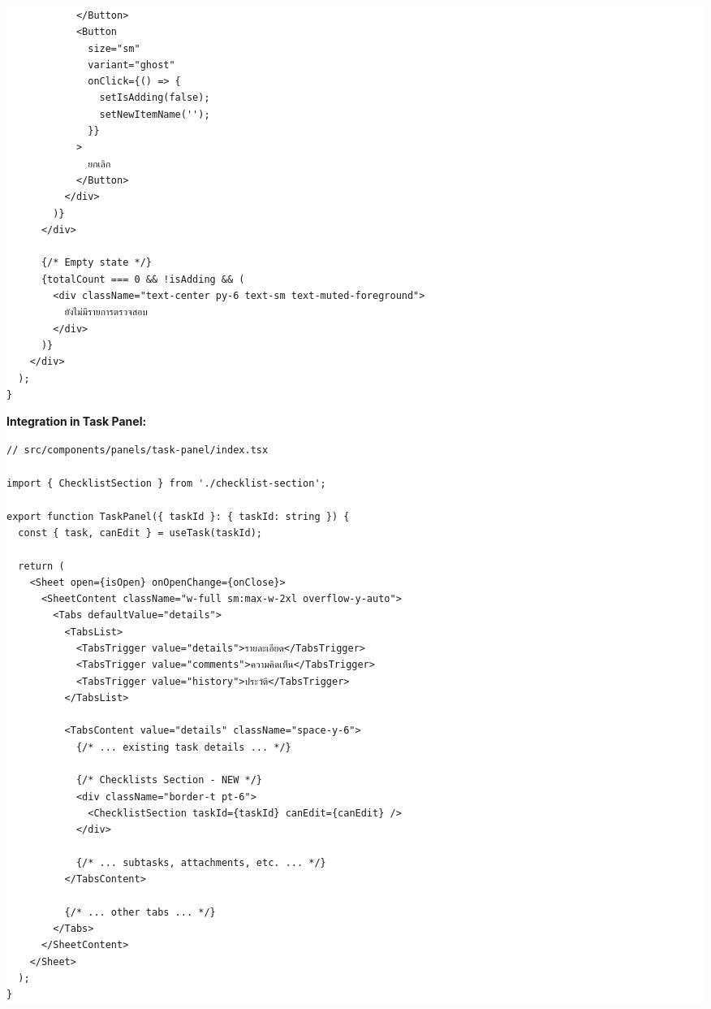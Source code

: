 ```tsx
            </Button>
            <Button
              size="sm"
              variant="ghost"
              onClick={() => {
                setIsAdding(false);
                setNewItemName('');
              }}
            >
              ยกเลิก
            </Button>
          </div>
        )}
      </div>

      {/* Empty state */}
      {totalCount === 0 && !isAdding && (
        <div className="text-center py-6 text-sm text-muted-foreground">
          ยังไม่มีรายการตรวจสอบ
        </div>
      )}
    </div>
  );
}
```

**Integration in Task Panel:**

```tsx
// src/components/panels/task-panel/index.tsx

import { ChecklistSection } from './checklist-section';

export function TaskPanel({ taskId }: { taskId: string }) {
  const { task, canEdit } = useTask(taskId);

  return (
    <Sheet open={isOpen} onOpenChange={onClose}>
      <SheetContent className="w-full sm:max-w-2xl overflow-y-auto">
        <Tabs defaultValue="details">
          <TabsList>
            <TabsTrigger value="details">รายละเอียด</TabsTrigger>
            <TabsTrigger value="comments">ความคิดเห็น</TabsTrigger>
            <TabsTrigger value="history">ประวัติ</TabsTrigger>
          </TabsList>

          <TabsContent value="details" className="space-y-6">
            {/* ... existing task details ... */}

            {/* Checklists Section - NEW */}
            <div className="border-t pt-6">
              <ChecklistSection taskId={taskId} canEdit={canEdit} />
            </div>

            {/* ... subtasks, attachments, etc. ... */}
          </TabsContent>

          {/* ... other tabs ... */}
        </Tabs>
      </SheetContent>
    </Sheet>
  );
}
```
